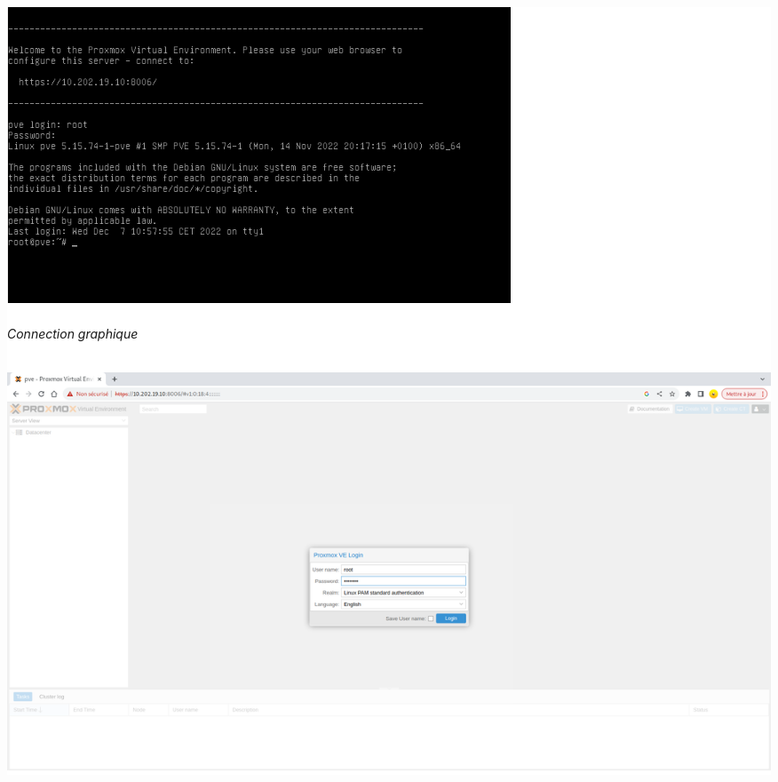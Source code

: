 ![img](./img/Screen/Capture%20du%202022-12-07%2011-29-49.png)

###### Connection graphique

![img](./img/Screen/Capture%20du%202022-12-07%2011-30-22.png)

